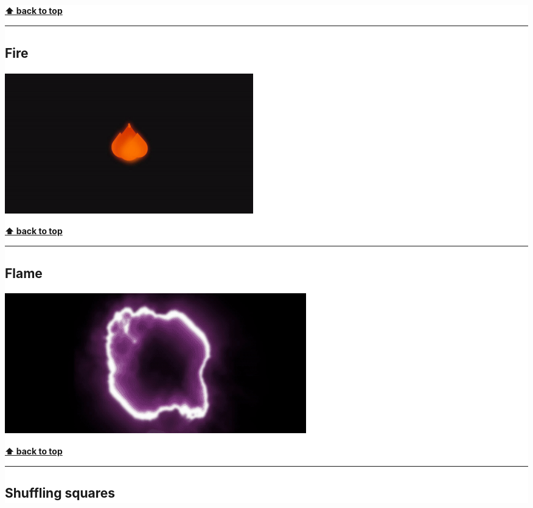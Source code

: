 **[⬆ back to top](#quick-links)**

---

## <a id="fire"></a>Fire

[<img src="images/fire.gif" height="230" title="fire">](https://github.com/you-dont-need/You-Dont-Need-JavaScript/assets/97428742/85e70774-0da0-47bf-bbea-1b6d2d6d73e1)

**[⬆ back to top](#quick-links)**

---

## <a id="flame"></a>Flame

[<img src="images/flame.gif" height="230" title="flame">](https://github.com/you-dont-need/You-Dont-Need-JavaScript/assets/97428742/5d8659ea-84e4-481e-bdcd-e5e9fe7d30e9)

**[⬆ back to top](#quick-links)**

---

## <a id="shuffling-squres"></a>Shuffling squares

